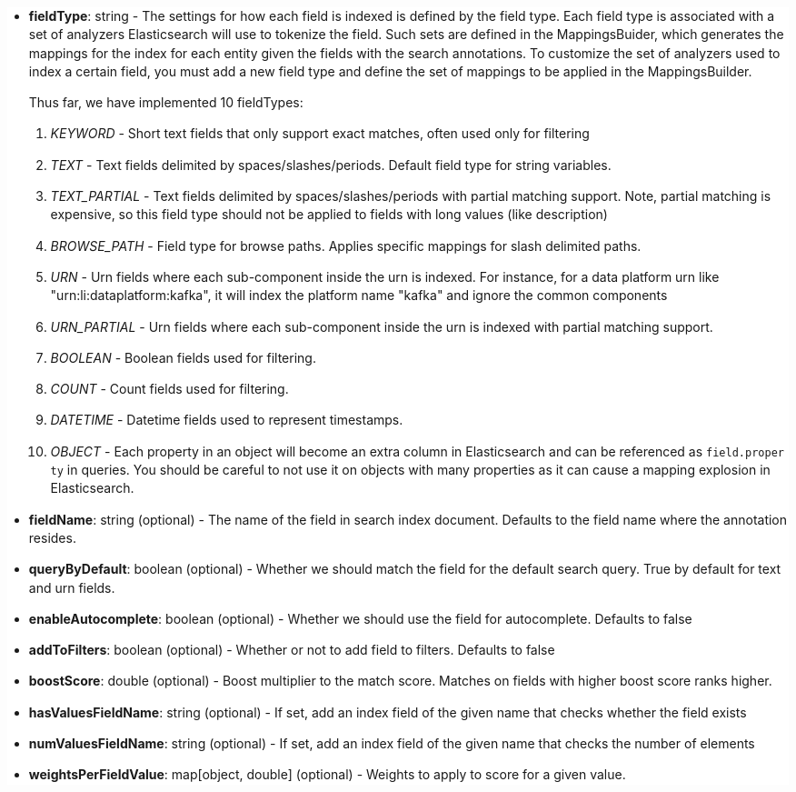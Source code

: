- **fieldType**: string - The settings for how each field is indexed is defined by the field type. Each field type is
  associated with a set of analyzers Elasticsearch will use to tokenize the field. Such sets are defined in the
  MappingsBuider, which generates the mappings for the index for each entity given the fields with the search
  annotations. To customize the set of analyzers used to index a certain field, you must add a new field type and define
  the set of mappings to be applied in the MappingsBuilder.

  Thus far, we have implemented 10 fieldTypes:

  1. _KEYWORD_ - Short text fields that only support exact matches, often used only for filtering

  2. _TEXT_ - Text fields delimited by spaces/slashes/periods. Default field type for string variables.

  3. _TEXT_PARTIAL_ - Text fields delimited by spaces/slashes/periods with partial matching support. Note, partial
     matching is expensive, so this field type should not be applied to fields with long values (like description)

  4. _BROWSE_PATH_ - Field type for browse paths. Applies specific mappings for slash delimited paths.

  5. _URN_ - Urn fields where each sub-component inside the urn is indexed. For instance, for a data platform urn like
     "urn:li:dataplatform:kafka", it will index the platform name "kafka" and ignore the common components

  6. _URN_PARTIAL_ - Urn fields where each sub-component inside the urn is indexed with partial matching support.

  7. _BOOLEAN_ - Boolean fields used for filtering.

  8. _COUNT_ - Count fields used for filtering.
  9. _DATETIME_ - Datetime fields used to represent timestamps.

  10. _OBJECT_ - Each property in an object will become an extra column in Elasticsearch and can be referenced as
      `field.property` in queries. You should be careful to not use it on objects with many properties as it can cause a
      mapping explosion in Elasticsearch.

- **fieldName**: string (optional) - The name of the field in search index document. Defaults to the field name where
  the annotation resides.
- **queryByDefault**: boolean (optional) - Whether we should match the field for the default search query. True by
  default for text and urn fields.
- **enableAutocomplete**: boolean (optional) - Whether we should use the field for autocomplete. Defaults to false
- **addToFilters**: boolean (optional) - Whether or not to add field to filters. Defaults to false
- **boostScore**: double (optional) - Boost multiplier to the match score. Matches on fields with higher boost score
  ranks higher.
- **hasValuesFieldName**: string (optional) - If set, add an index field of the given name that checks whether the field
  exists
- **numValuesFieldName**: string (optional) - If set, add an index field of the given name that checks the number of
  elements
- **weightsPerFieldValue**: map[object, double] (optional) - Weights to apply to score for a given value.
